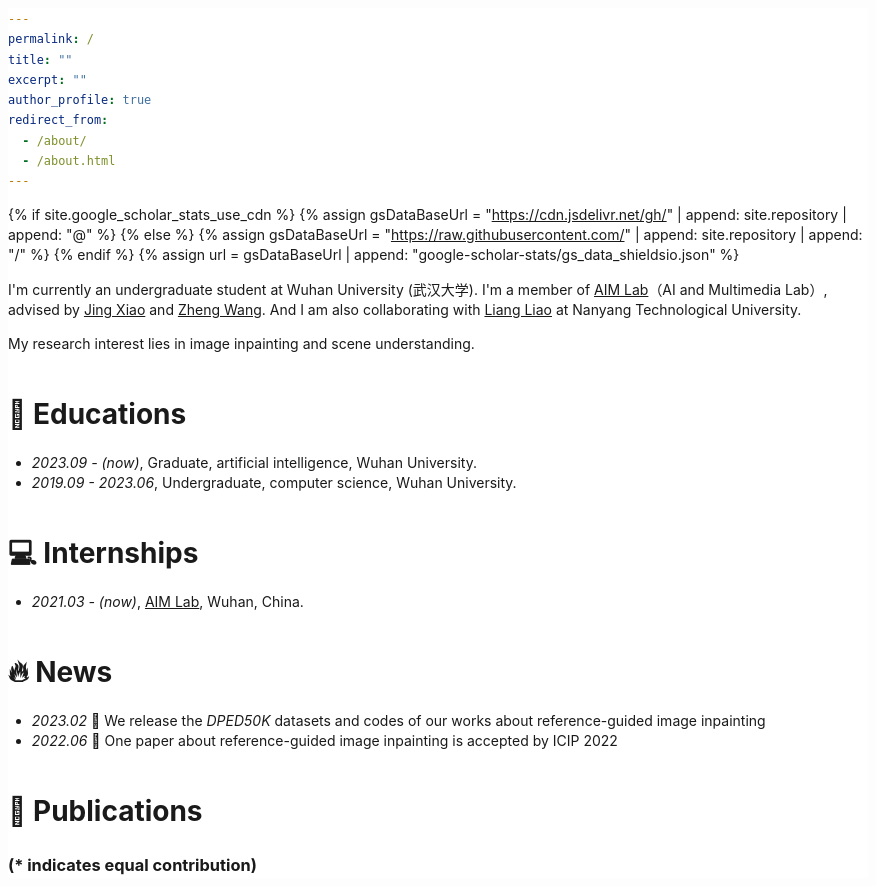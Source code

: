 ```yaml
---
permalink: /
title: ""
excerpt: ""
author_profile: true
redirect_from: 
  - /about/
  - /about.html
---
```


{% if site.google_scholar_stats_use_cdn %}
{% assign gsDataBaseUrl = "https://cdn.jsdelivr.net/gh/" | append: site.repository | append: "@" %}
{% else %}
{% assign gsDataBaseUrl = "https://raw.githubusercontent.com/" | append: site.repository | append: "/" %}
{% endif %}
{% assign url = gsDataBaseUrl | append: "google-scholar-stats/gs_data_shieldsio.json" %}

<span class='anchor' id='about-me'></span>

I'm currently an undergraduate student at Wuhan University (武汉大学). I'm a member of <a href="http://aim-nercms.whu.edu.cn/"> AIM Lab</a>（AI and Multimedia Lab）, advised by <a href="https://scholar.google.com/citations?user=RXBiwbUAAAAJ&hl=zh-CN">Jing Xiao</a> and <a href="https://wangzwhu.github.io/home/">Zheng Wang</a>. And I am also collaborating with <a href="https://liaoliang92.github.io/homepage/">Liang Liao</a> at Nanyang Technological University.

My research interest lies in image inpainting and scene understanding.

# 📖 Educations
- *2023.09 - (now)*, Graduate, artificial intelligence, Wuhan University.
- *2019.09 - 2023.06*, Undergraduate, computer science, Wuhan University.

# 💻 Internships
- *2021.03 - (now)*, [AIM Lab](http://aim-nercms.whu.edu.cn/), Wuhan, China.

# 🔥 News

- *2023.02*  🎉 We release the *DPED50K* datasets and codes of our works about reference-guided image inpainting
- *2022.06*  🎉 One paper about reference-guided image inpainting is accepted by ICIP 2022

# 📝 Publications 
### (* indicates equal contribution)
<div class='paper-box'>
<div class='paper-box-image'>